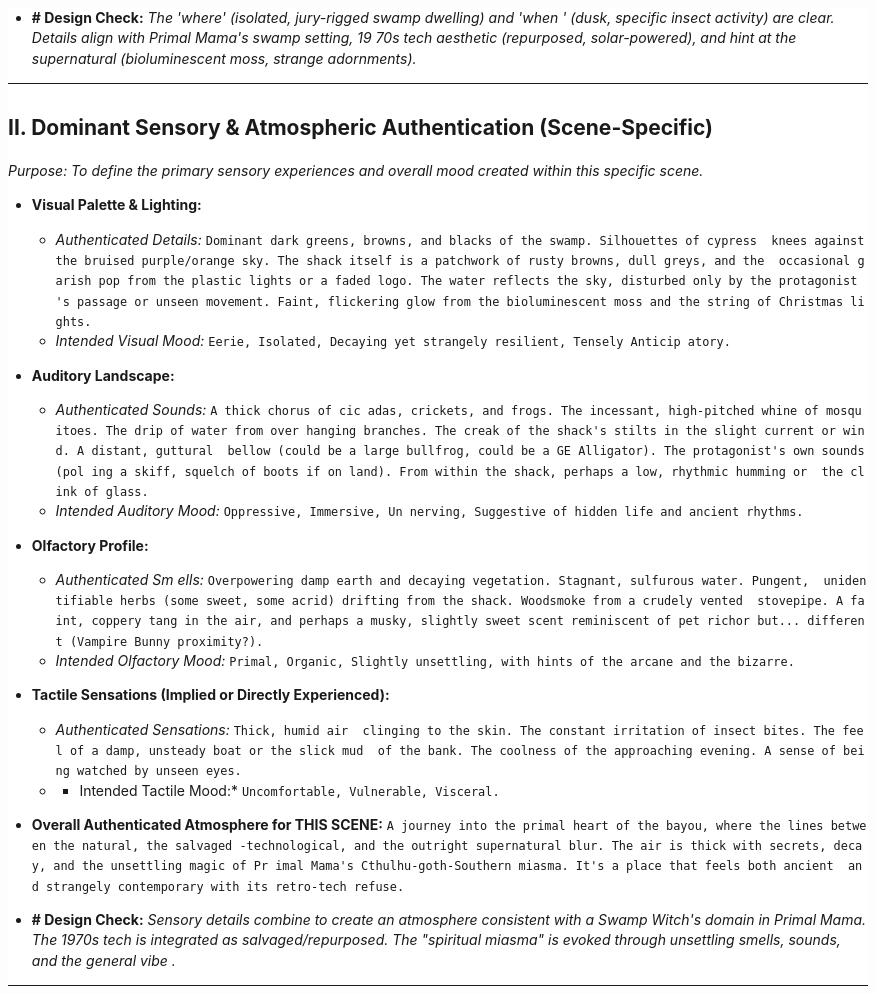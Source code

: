 *    **# Design Check:** *The 'where' (isolated, jury-rigged swamp dwelling) and 'when ' (dusk, specific insect activity) are clear. Details align with Primal Mama's swamp setting, 19 70s tech aesthetic (repurposed, solar-powered), and hint at the supernatural (bioluminescent moss,  strange adornments).*

---

## II. Dominant Sensory & Atmospheric Authentication (Scene-Specific)

*Purpose: To  define the primary sensory experiences and overall mood created *within this specific scene*.*

*   **Visual Palette & Lighting:**
     *   *Authenticated Details:* `Dominant dark greens, browns, and blacks of the swamp. Silhouettes of cypress  knees against the bruised purple/orange sky. The shack itself is a patchwork of rusty browns, dull greys, and the  occasional garish pop from the plastic lights or a faded logo. The water reflects the sky, disturbed only by the protagonist 's passage or unseen movement. Faint, flickering glow from the bioluminescent moss and the string of Christmas lights.`
     *   *Intended Visual Mood:* `Eerie, Isolated, Decaying yet strangely resilient, Tensely Anticip atory.`

*   **Auditory Landscape:**
    *   *Authenticated Sounds:* `A thick chorus of cic adas, crickets, and frogs. The incessant, high-pitched whine of mosquitoes. The drip of water from over hanging branches. The creak of the shack's stilts in the slight current or wind. A distant, guttural  bellow (could be a large bullfrog, could be a GE Alligator). The protagonist's own sounds (pol ing a skiff, squelch of boots if on land). From within the shack, perhaps a low, rhythmic humming or  the clink of glass.`
    *   *Intended Auditory Mood:* `Oppressive, Immersive, Un nerving, Suggestive of hidden life and ancient rhythms.`

*   **Olfactory Profile:**
    *   *Authenticated Sm ells:* `Overpowering damp earth and decaying vegetation. Stagnant, sulfurous water. Pungent,  unidentifiable herbs (some sweet, some acrid) drifting from the shack. Woodsmoke from a crudely vented  stovepipe. A faint, coppery tang in the air, and perhaps a musky, slightly sweet scent reminiscent of pet richor but... different (Vampire Bunny proximity?).`
    *   *Intended Olfactory Mood:*  `Primal, Organic, Slightly unsettling, with hints of the arcane and the bizarre.`

*   **Tactile  Sensations (Implied or Directly Experienced):**
    *   *Authenticated Sensations:* `Thick, humid air  clinging to the skin. The constant irritation of insect bites. The feel of a damp, unsteady boat or the slick mud  of the bank. The coolness of the approaching evening. A sense of being watched by unseen eyes.`
    *   * Intended Tactile Mood:* `Uncomfortable, Vulnerable, Visceral.`

*   **Overall Authenticated Atmosphere for THIS  SCENE:** `A journey into the primal heart of the bayou, where the lines between the natural, the salvaged -technological, and the outright supernatural blur. The air is thick with secrets, decay, and the unsettling magic of Pr imal Mama's Cthulhu-goth-Southern miasma. It's a place that feels both ancient  and strangely contemporary with its retro-tech refuse.`

*   **# Design Check:** *Sensory details combine to create an  atmosphere consistent with a Swamp Witch's domain in Primal Mama. The 1970s tech is integrated as  salvaged/repurposed. The "spiritual miasma" is evoked through unsettling smells, sounds, and the general vibe .*

---